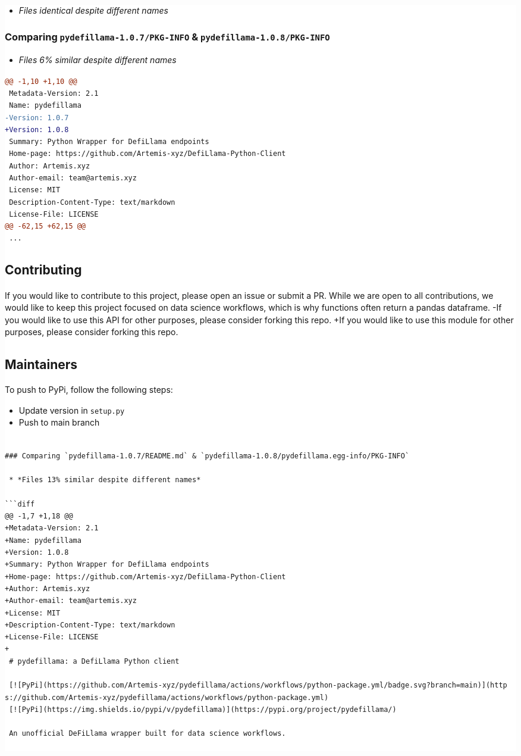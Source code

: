  * *Files identical despite different names*

### Comparing `pydefillama-1.0.7/PKG-INFO` & `pydefillama-1.0.8/PKG-INFO`

 * *Files 6% similar despite different names*

```diff
@@ -1,10 +1,10 @@
 Metadata-Version: 2.1
 Name: pydefillama
-Version: 1.0.7
+Version: 1.0.8
 Summary: Python Wrapper for DefiLlama endpoints
 Home-page: https://github.com/Artemis-xyz/DefiLlama-Python-Client
 Author: Artemis.xyz
 Author-email: team@artemis.xyz
 License: MIT
 Description-Content-Type: text/markdown
 License-File: LICENSE
@@ -62,15 +62,15 @@
 ...
 ```
 
 ## Contributing
 
 If you would like to contribute to this project, please open an issue or submit a PR.
 While we are open to all contributions, we would like to keep this project focused on data science workflows, which is why functions often return a pandas dataframe.
-If you would like to use this API for other purposes, please consider forking this repo.
+If you would like to use this module for other purposes, please consider forking this repo.
 
 ## Maintainers
 
 To push to PyPi, follow the following steps:
 
 - Update version in `setup.py`
 - Push to main branch
```

### Comparing `pydefillama-1.0.7/README.md` & `pydefillama-1.0.8/pydefillama.egg-info/PKG-INFO`

 * *Files 13% similar despite different names*

```diff
@@ -1,7 +1,18 @@
+Metadata-Version: 2.1
+Name: pydefillama
+Version: 1.0.8
+Summary: Python Wrapper for DefiLlama endpoints
+Home-page: https://github.com/Artemis-xyz/DefiLlama-Python-Client
+Author: Artemis.xyz
+Author-email: team@artemis.xyz
+License: MIT
+Description-Content-Type: text/markdown
+License-File: LICENSE
+
 # pydefillama: a DefiLlama Python client
 
 [![PyPi](https://github.com/Artemis-xyz/pydefillama/actions/workflows/python-package.yml/badge.svg?branch=main)](https://github.com/Artemis-xyz/pydefillama/actions/workflows/python-package.yml)
 [![PyPi](https://img.shields.io/pypi/v/pydefillama)](https://pypi.org/project/pydefillama/)
 
 An unofficial DeFiLlama wrapper built for data science workflows.
 
```